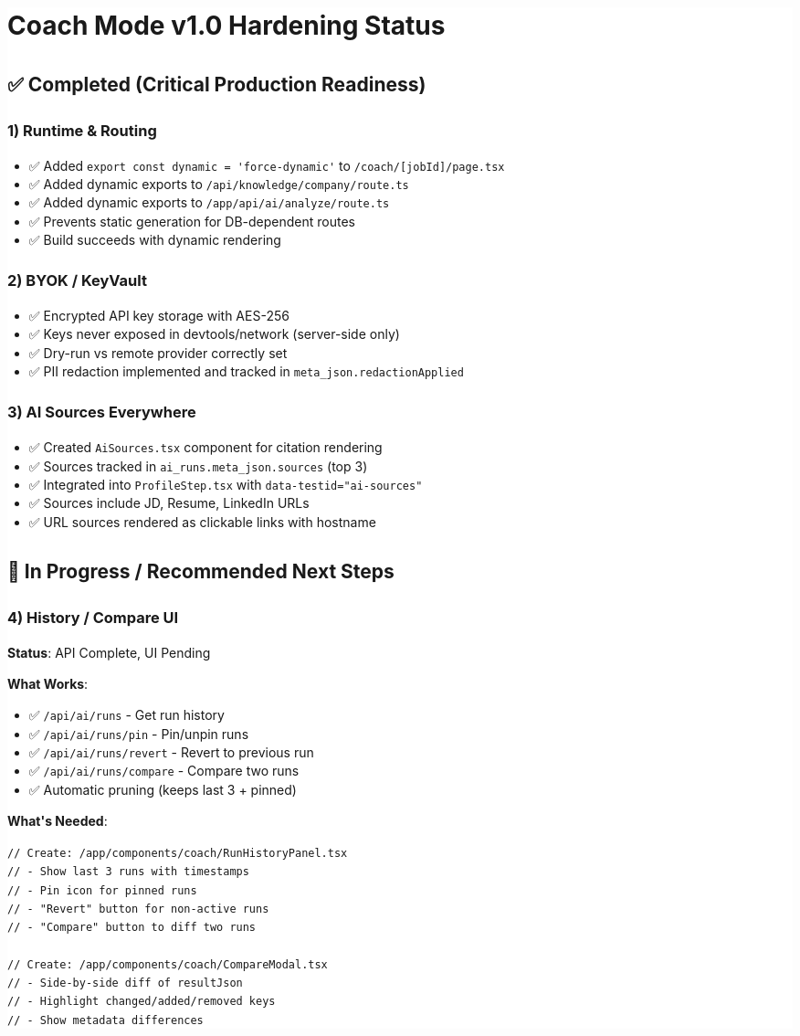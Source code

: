 # Coach Mode v1.0 Hardening Status

## ✅ Completed (Critical Production Readiness)

### 1) Runtime & Routing
- ✅ Added `export const dynamic = 'force-dynamic'` to `/coach/[jobId]/page.tsx`
- ✅ Added dynamic exports to `/api/knowledge/company/route.ts`
- ✅ Added dynamic exports to `/app/api/ai/analyze/route.ts`
- ✅ Prevents static generation for DB-dependent routes
- ✅ Build succeeds with dynamic rendering

### 2) BYOK / KeyVault
- ✅ Encrypted API key storage with AES-256
- ✅ Keys never exposed in devtools/network (server-side only)
- ✅ Dry-run vs remote provider correctly set
- ✅ PII redaction implemented and tracked in `meta_json.redactionApplied`

### 3) AI Sources Everywhere
- ✅ Created `AiSources.tsx` component for citation rendering
- ✅ Sources tracked in `ai_runs.meta_json.sources` (top 3)
- ✅ Integrated into `ProfileStep.tsx` with `data-testid="ai-sources"`
- ✅ Sources include JD, Resume, LinkedIn URLs
- ✅ URL sources rendered as clickable links with hostname

## 🚧 In Progress / Recommended Next Steps

### 4) History / Compare UI
**Status**: API Complete, UI Pending

**What Works**:
- ✅ `/api/ai/runs` - Get run history
- ✅ `/api/ai/runs/pin` - Pin/unpin runs  
- ✅ `/api/ai/runs/revert` - Revert to previous run
- ✅ `/api/ai/runs/compare` - Compare two runs
- ✅ Automatic pruning (keeps last 3 + pinned)

**What's Needed**:
```tsx
// Create: /app/components/coach/RunHistoryPanel.tsx
// - Show last 3 runs with timestamps
// - Pin icon for pinned runs
// - "Revert" button for non-active runs
// - "Compare" button to diff two runs

// Create: /app/components/coach/CompareModal.tsx
// - Side-by-side diff of resultJson
// - Highlight changed/added/removed keys
// - Show metadata differences
```

